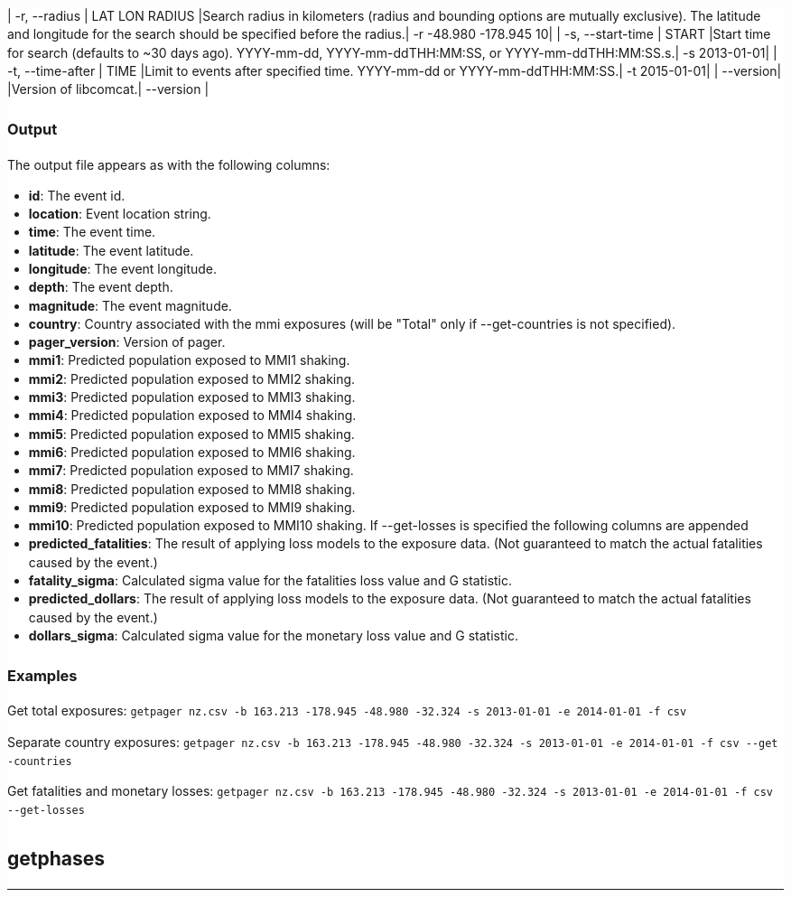 | -r, \-\-radius |  LAT LON RADIUS    |Search radius in kilometers (radius and bounding options are mutually exclusive). The latitude and longitude for the search should be specified before the radius.| -r -48.980 -178.945 10|
| -s, \-\-start-time |  START    |Start time for search (defaults to ~30 days ago). YYYY-mm-dd, YYYY-mm-ddTHH:MM:SS, or YYYY-mm-ddTHH:MM:SS.s.| -s 2013-01-01|
| -t, \-\-time-after |  TIME    |Limit to events after specified time. YYYY-mm-dd or YYYY-mm-ddTHH:MM:SS.| -t 2015-01-01|
| \-\-version|      |Version of libcomcat.| \-\-version |


### Output
The output file appears as with the following columns:
- **id**: The event id.
- **location**: Event location string.
- **time**: The event time.
- **latitude**: The event latitude.
- **longitude**: The event longitude.
- **depth**: The event depth.
- **magnitude**: The event magnitude.
- **country**: Country associated with the mmi exposures (will be "Total" only if \-\-get-countries is not specified).
- **pager_version**: Version of pager.
- **mmi1**: Predicted population exposed to MMI1 shaking.
- **mmi2**: Predicted population exposed to MMI2 shaking.
- **mmi3**: Predicted population exposed to MMI3 shaking.
- **mmi4**: Predicted population exposed to MMI4 shaking.
- **mmi5**: Predicted population exposed to MMI5 shaking.
- **mmi6**: Predicted population exposed to MMI6 shaking.
- **mmi7**: Predicted population exposed to MMI7 shaking.
- **mmi8**: Predicted population exposed to MMI8 shaking.
- **mmi9**: Predicted population exposed to MMI9 shaking.
- **mmi10**: Predicted population exposed to MMI10 shaking.
If \-\-get-losses is specified the following columns are appended
- **predicted_fatalities**: The result of applying loss models to the exposure data. (Not guaranteed to match the actual fatalities caused by the event.)
- **fatality_sigma**: Calculated sigma value for the fatalities loss value and G statistic.
- **predicted_dollars**: The result of applying loss models to the exposure data. (Not guaranteed to match the actual fatalities caused by the event.)
- **dollars_sigma**: Calculated sigma value for the monetary loss value and G statistic.

### Examples
Get total exposures:
`getpager nz.csv -b 163.213 -178.945 -48.980 -32.324 -s 2013-01-01 -e 2014-01-01 -f csv`

Separate country exposures:
`getpager nz.csv -b 163.213 -178.945 -48.980 -32.324 -s 2013-01-01 -e 2014-01-01 -f csv --get-countries`

Get fatalities and monetary losses:
`getpager nz.csv -b 163.213 -178.945 -48.980 -32.324 -s 2013-01-01 -e 2014-01-01 -f csv --get-losses`

## getphases
---
